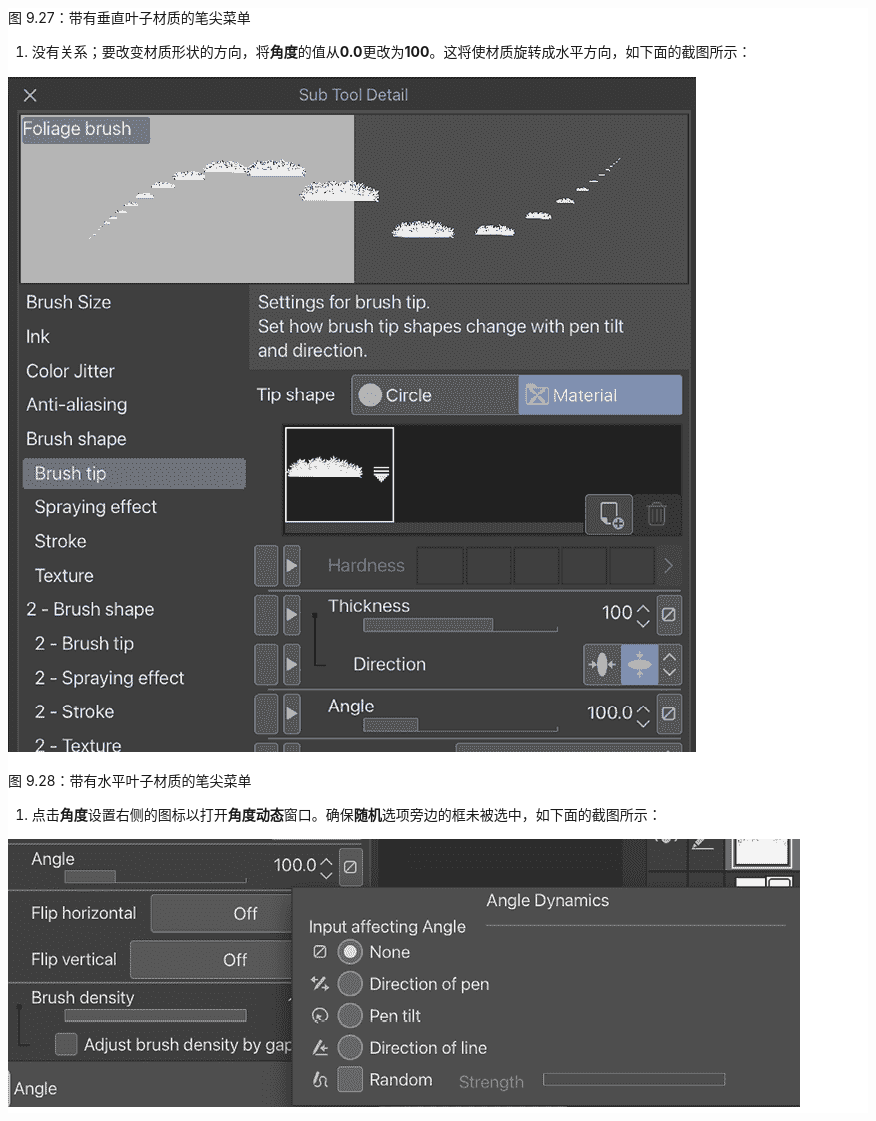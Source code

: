 图 9.27：带有垂直叶子材质的笔尖菜单

1.  没有关系；要改变材质形状的方向，将**角度**的值从**0.0**更改为**100**。这将使材质旋转成水平方向，如下面的截图所示：

![图片](img/B22275_09_9.28.png)

图 9.28：带有水平叶子材质的笔尖菜单

1.  点击**角度**设置右侧的图标以打开**角度动态**窗口。确保**随机**选项旁边的框未被选中，如下面的截图所示：

![图片](img/B22275_09_9.29.png)
